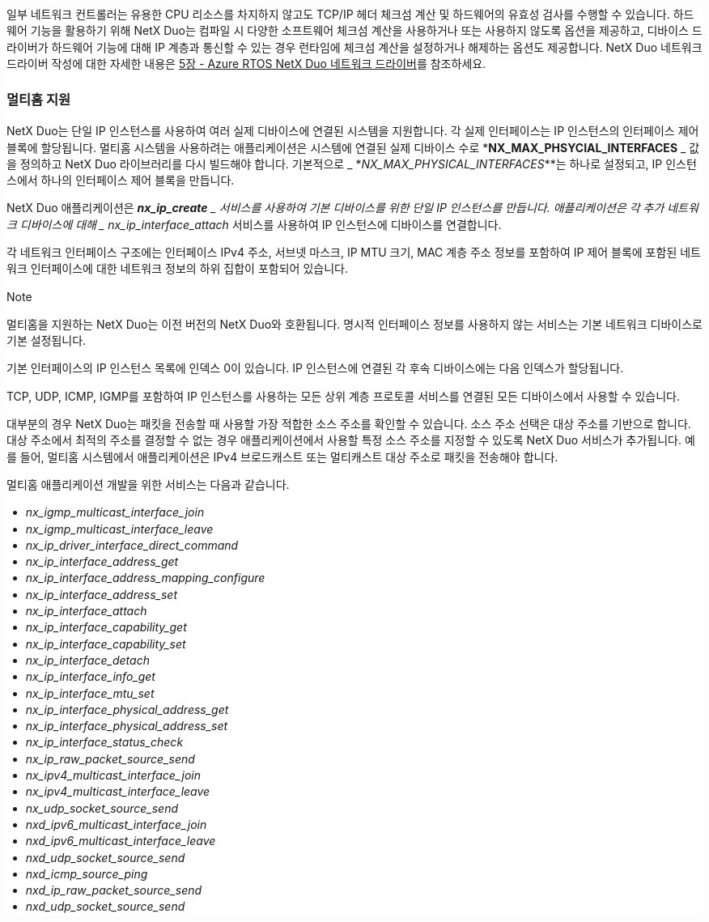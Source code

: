 일부 네트워크 컨트롤러는 유용한 CPU 리소스를 차지하지 않고도 TCP/IP 헤더 체크섬 계산 및 하드웨어의 유효성 검사를 수행할 수 있습니다. 하드웨어 기능을 활용하기 위해 NetX Duo는 컴파일 시 다양한 소프트웨어 체크섬 계산을 사용하거나 또는 사용하지 않도록 옵션을 제공하고, 디바이스 드라이버가 하드웨어 기능에 대해 IP 계층과 통신할 수 있는 경우 런타임에 체크섬 계산을 설정하거나 해제하는 옵션도 제공합니다. NetX Duo 네트워크 드라이버 작성에 대한 자세한 내용은 [5장 - Azure RTOS NetX Duo 네트워크 드라이버](chapter5.md)를 참조하세요.

### <a name="multihome-support"></a>멀티홈 지원

NetX Duo는 단일 IP 인스턴스를 사용하여 여러 실제 디바이스에 연결된 시스템을 지원합니다. 각 실제 인터페이스는 IP 인스턴스의 인터페이스 제어 블록에 할당됩니다. 멀티홈 시스템을 사용하려는 애플리케이션은 시스템에 연결된 실제 디바이스 수로 ***NX_MAX_PHSYCIAL_INTERFACES** _ 값을 정의하고 NetX Duo 라이브러리를 다시 빌드해야 합니다. 기본적으로 _ *_NX_MAX_PHYSICAL_INTERFACES_**는 하나로 설정되고, IP 인스턴스에서 하나의 인터페이스 제어 블록을 만듭니다.

NetX Duo 애플리케이션은 ***nx_ip_create** _ 서비스를 사용하여 기본 디바이스를 위한 단일 IP 인스턴스를 만듭니다. 애플리케이션은 각 추가 네트워크 디바이스에 대해 _ *_nx_ip_interface_attach_** 서비스를 사용하여 IP 인스턴스에 디바이스를 연결합니다.

각 네트워크 인터페이스 구조에는 인터페이스 IPv4 주소, 서브넷 마스크, IP MTU 크기, MAC 계층 주소 정보를 포함하여 IP 제어 블록에 포함된 네트워크 인터페이스에 대한 네트워크 정보의 하위 집합이 포함되어 있습니다.

> [!NOTE]
> 멀티홈을 지원하는 NetX Duo는 이전 버전의 NetX Duo와 호환됩니다. 명시적 인터페이스 정보를 사용하지 않는 서비스는 기본 네트워크 디바이스로 기본 설정됩니다.

기본 인터페이스의 IP 인스턴스 목록에 인덱스 0이 있습니다. IP 인스턴스에 연결된 각 후속 디바이스에는 다음 인덱스가 할당됩니다.

TCP, UDP, ICMP, IGMP를 포함하여 IP 인스턴스를 사용하는 모든 상위 계층 프로토콜 서비스를 연결된 모든 디바이스에서 사용할 수 있습니다.

대부분의 경우 NetX Duo는 패킷을 전송할 때 사용할 가장 적합한 소스 주소를 확인할 수 있습니다. 소스 주소 선택은 대상 주소를 기반으로 합니다. 대상 주소에서 최적의 주소를 결정할 수 없는 경우 애플리케이션에서 사용할 특정 소스 주소를 지정할 수 있도록 NetX Duo 서비스가 추가됩니다. 예를 들어, 멀티홈 시스템에서 애플리케이션은 IPv4 브로드캐스트 또는 멀티캐스트 대상 주소로 패킷을 전송해야 합니다.

멀티홈 애플리케이션 개발을 위한 서비스는 다음과 같습니다.

- *nx_igmp_multicast_interface_join*
- *nx_igmp_multicast_interface_leave*
- *nx_ip_driver_interface_direct_command*
- *nx_ip_interface_address_get*
- *nx_ip_interface_address_mapping_configure*
- *nx_ip_interface_address_set*  
- *nx_ip_interface_attach*
- *nx_ip_interface_capability_get* 
- *nx_ip_interface_capability_set*
- *nx_ip_interface_detach*
- *nx_ip_interface_info_get*
- *nx_ip_interface_mtu_set*
- *nx_ip_interface_physical_address_get*
- *nx_ip_interface_physical_address_set*
- *nx_ip_interface_status_check*
- *nx_ip_raw_packet_source_send*
- *nx_ipv4_multicast_interface_join*
- *nx_ipv4_multicast_interface_leave*
- *nx_udp_socket_source_send*
- *nxd_ipv6_multicast_interface_join*
- *nxd_ipv6_multicast_interface_leave* 
- *nxd_udp_socket_source_send*
- *nxd_icmp_source_ping*
- *nxd_ip_raw_packet_source_send*
- *nxd_udp_socket_source_send*
